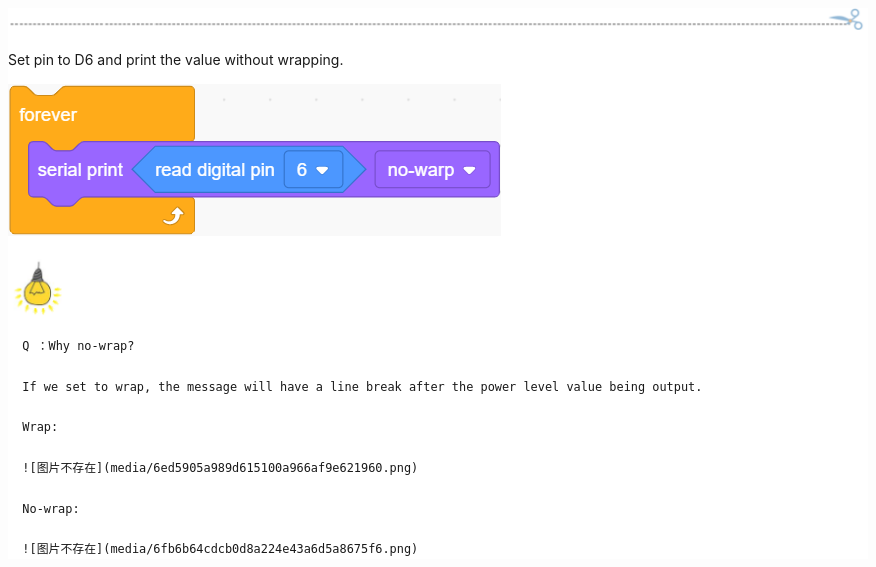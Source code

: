    ![图片不存在](media/44ec79a7b20118c7414b12461405431d.png)

   Set pin to D6 and print the value without wrapping.

   ![图片不存在](media/27ed0f416b2ffe10d5e6f7358ed1423d.png)

   ![图片不存在](media/2f5f4d9ef54812ea08960cca8a8806e8.png)

      Q ：Why no-wrap?

      If we set to wrap, the message will have a line break after the power level value being output.

      Wrap: 

      ![图片不存在](media/6ed5905a989d615100a966af9e621960.png)

      No-wrap:

      ![图片不存在](media/6fb6b64cdcb0d8a224e43a6d5a8675f6.png)
